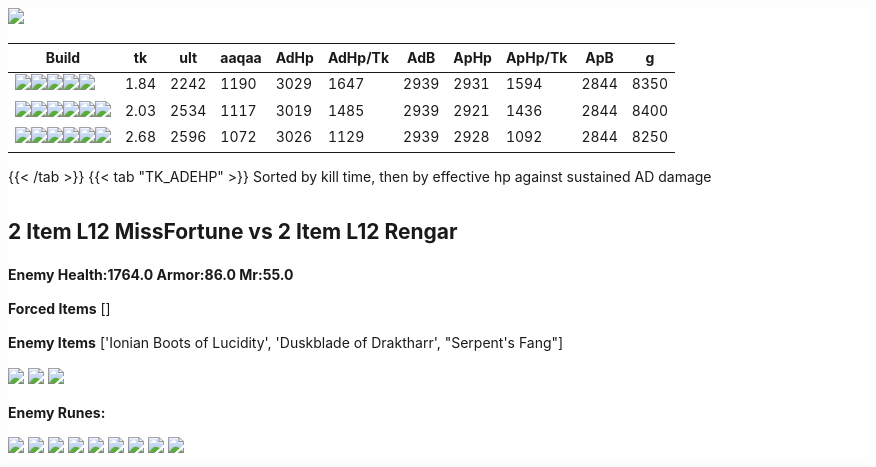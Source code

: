 ![](/StatMods/StatModsArmorIcon.png)





 Build |tk|ult|aaqaa|AdHp|AdHp/Tk|AdB|ApHp|ApHp/Tk|ApB|g
-|-|-|-|-|-|-|-|-|-|-
![](/item/6676.png)![](/item/3153.png)![](/item/1001.png)![](/item/1055.png)![](/item/1038.png)|1.84|2242|1190|3029|1647|2939|2931|1594|2844|8350
![](/item/6676.png)![](/item/3031.png)![](/item/1001.png)![](/item/1053.png)![](/item/1055.png)![](/item/1036.png)|2.03|2534|1117|3019|1485|2939|2921|1436|2844|8400
![](/item/6676.png)![](/item/3179.png)![](/item/1001.png)![](/item/1053.png)![](/item/1055.png)![](/item/1038.png)|2.68|2596|1072|3026|1129|2939|2928|1092|2844|8250
{{< /tab >}}
{{< tab "TK_ADEHP" >}}
Sorted by kill time, then by effective hp against sustained AD damage
## 2 Item L12 MissFortune vs 2 Item L12 Rengar

**Enemy Health:1764.0 Armor:86.0 Mr:55.0**


**Forced Items** []








**Enemy Items** ['Ionian Boots of Lucidity', 'Duskblade of Draktharr', "Serpent's Fang"]





![](/item/3158.png)
![](/item/6691.png)
![](/item/6695.png)



**Enemy Runes:**





![](/Styles/Inspiration/FirstStrike/FirstStrike.png)
![](/Styles/Inspiration/MagicalFootwear/MagicalFootwear.png)
![](/Styles/Inspiration/FuturesMarket/FuturesMarket.png)
![](/Styles/Inspiration/CosmicInsight/CosmicInsight.png)
![](/Styles/Domination/SuddenImpact/SuddenImpact.png)
![](/Styles/Domination/TreasureHunter/TreasureHunter.png)
![](/StatMods/StatModsAdaptiveForceIcon.png)
![](/StatMods/StatModsAdaptiveForceIcon.png)
![](/StatMods/StatModsArmorIcon.png)
